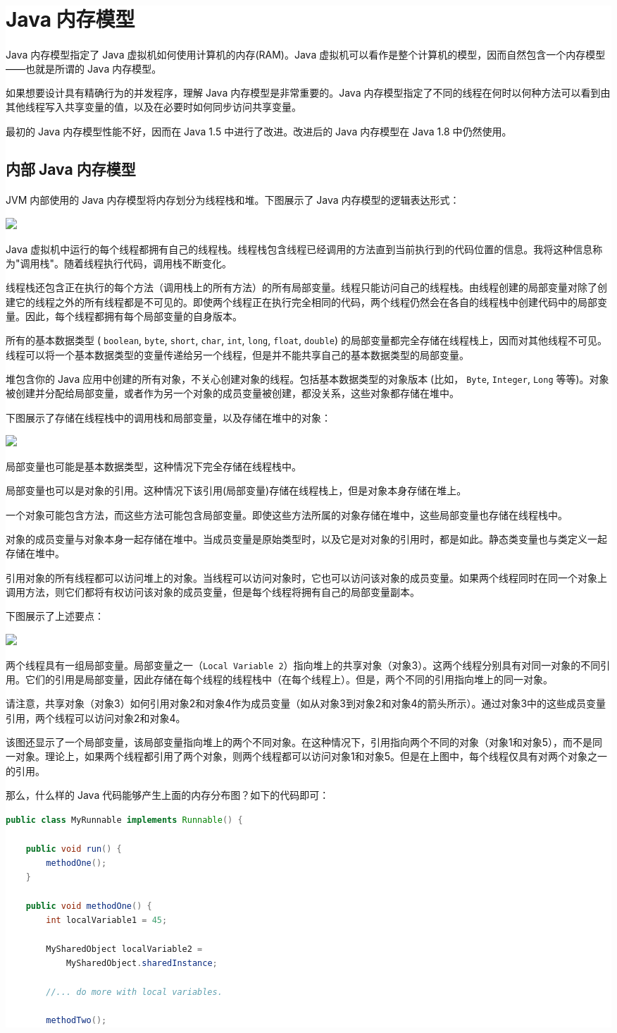 # Java 内存模型

Java 内存模型指定了 Java 虚拟机如何使用计算机的内存(RAM)。Java 虚拟机可以看作是整个计算机的模型，因而自然包含一个内存模型——也就是所谓的 Java 内存模型。

如果想要设计具有精确行为的并发程序，理解 Java 内存模型是非常重要的。Java 内存模型指定了不同的线程在何时以何种方法可以看到由其他线程写入共享变量的值，以及在必要时如何同步访问共享变量。

最初的 Java 内存模型性能不好，因而在 Java 1.5 中进行了改进。改进后的 Java 内存模型在 Java 1.8 中仍然使用。

## 内部 Java 内存模型

JVM 内部使用的 Java 内存模型将内存划分为线程栈和堆。下图展示了 Java 内存模型的逻辑表达形式：

![](http://tutorials.jenkov.com/images/java-concurrency/java-memory-model-1.png)

Java 虚拟机中运行的每个线程都拥有自己的线程栈。线程栈包含线程已经调用的方法直到当前执行到的代码位置的信息。我将这种信息称为"调用栈"。随着线程执行代码，调用栈不断变化。

线程栈还包含正在执行的每个方法（调用栈上的所有方法）的所有局部变量。线程只能访问自己的线程栈。由线程创建的局部变量对除了创建它的线程之外的所有线程都是不可见的。即使两个线程正在执行完全相同的代码，两个线程仍然会在各自的线程栈中创建代码中的局部变量。因此，每个线程都拥有每个局部变量的自身版本。

所有的基本数据类型 ( `boolean`, `byte`, `short`, `char`, `int`, `long`, `float`, `double`) 的局部变量都完全存储在线程栈上，因而对其他线程不可见。线程可以将一个基本数据类型的变量传递给另一个线程，但是并不能共享自己的基本数据类型的局部变量。

堆包含你的 Java 应用中创建的所有对象，不关心创建对象的线程。包括基本数据类型的对象版本 (比如， `Byte`, `Integer`, `Long` 等等)。对象被创建并分配给局部变量，或者作为另一个对象的成员变量被创建，都没关系，这些对象都存储在堆中。

下图展示了存储在线程栈中的调用栈和局部变量，以及存储在堆中的对象：

![](http://tutorials.jenkov.com/images/java-concurrency/java-memory-model-2.png)

局部变量也可能是基本数据类型，这种情况下完全存储在线程栈中。

局部变量也可以是对象的引用。这种情况下该引用(局部变量)存储在线程栈上，但是对象本身存储在堆上。

一个对象可能包含方法，而这些方法可能包含局部变量。即使这些方法所属的对象存储在堆中，这些局部变量也存储在线程栈中。

对象的成员变量与对象本身一起存储在堆中。当成员变量是原始类型时，以及它是对对象的引用时，都是如此。静态类变量也与类定义一起存储在堆中。

引用对象的所有线程都可以访问堆上的对象。当线程可以访问对象时，它也可以访问该对象的成员变量。如果两个线程同时在同一个对象上调用方法，则它们都将有权访问该对象的成员变量，但是每个线程将拥有自己的局部变量副本。

下图展示了上述要点：

![](http://tutorials.jenkov.com/images/java-concurrency/java-memory-model-3.png)

两个线程具有一组局部变量。局部变量之一（`Local Variable 2`）指向堆上的共享对象（对象3）。这两个线程分别具有对同一对象的不同引用。它们的引用是局部变量，因此存储在每个线程的线程栈中（在每个线程上）。但是，两个不同的引用指向堆上的同一对象。

请注意，共享对象（对象3）如何引用对象2和对象4作为成员变量（如从对象3到对象2和对象4的箭头所示）。通过对象3中的这些成员变量引用，两个线程可以访问对象2和对象4。

该图还显示了一个局部变量，该局部变量指向堆上的两个不同对象。在这种情况下，引用指向两个不同的对象（对象1和对象5），而不是同一对象。理论上，如果两个线程都引用了两个对象，则两个线程都可以访问对象1和对象5。但是在上图中，每个线程仅具有对两个对象之一的引用。

那么，什么样的 Java 代码能够产生上面的内存分布图？如下的代码即可：

```java
public class MyRunnable implements Runnable() {

    public void run() {
        methodOne();
    }

    public void methodOne() {
        int localVariable1 = 45;

        MySharedObject localVariable2 =
            MySharedObject.sharedInstance;

        //... do more with local variables.

        methodTwo();
```